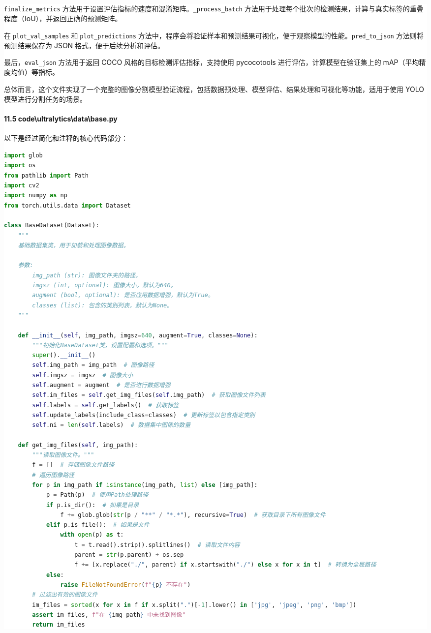 `finalize_metrics` 方法用于设置评估指标的速度和混淆矩阵。`_process_batch` 方法用于处理每个批次的检测结果，计算与真实标签的重叠程度（IoU），并返回正确的预测矩阵。

在 `plot_val_samples` 和 `plot_predictions` 方法中，程序会将验证样本和预测结果可视化，便于观察模型的性能。`pred_to_json` 方法则将预测结果保存为 JSON 格式，便于后续分析和评估。

最后，`eval_json` 方法用于返回 COCO 风格的目标检测评估指标，支持使用 pycocotools 进行评估，计算模型在验证集上的 mAP（平均精度均值）等指标。

总体而言，这个文件实现了一个完整的图像分割模型验证流程，包括数据预处理、模型评估、结果处理和可视化等功能，适用于使用 YOLO 模型进行分割任务的场景。

#### 11.5 code\ultralytics\data\base.py

以下是经过简化和注释的核心代码部分：

```python
import glob
import os
from pathlib import Path
import cv2
import numpy as np
from torch.utils.data import Dataset

class BaseDataset(Dataset):
    """
    基础数据集类，用于加载和处理图像数据。

    参数:
        img_path (str): 图像文件夹的路径。
        imgsz (int, optional): 图像大小，默认为640。
        augment (bool, optional): 是否应用数据增强，默认为True。
        classes (list): 包含的类别列表，默认为None。
    """

    def __init__(self, img_path, imgsz=640, augment=True, classes=None):
        """初始化BaseDataset类，设置配置和选项。"""
        super().__init__()
        self.img_path = img_path  # 图像路径
        self.imgsz = imgsz  # 图像大小
        self.augment = augment  # 是否进行数据增强
        self.im_files = self.get_img_files(self.img_path)  # 获取图像文件列表
        self.labels = self.get_labels()  # 获取标签
        self.update_labels(include_class=classes)  # 更新标签以包含指定类别
        self.ni = len(self.labels)  # 数据集中图像的数量

    def get_img_files(self, img_path):
        """读取图像文件。"""
        f = []  # 存储图像文件路径
        # 遍历图像路径
        for p in img_path if isinstance(img_path, list) else [img_path]:
            p = Path(p)  # 使用Path处理路径
            if p.is_dir():  # 如果是目录
                f += glob.glob(str(p / "**" / "*.*"), recursive=True)  # 获取目录下所有图像文件
            elif p.is_file():  # 如果是文件
                with open(p) as t:
                    t = t.read().strip().splitlines()  # 读取文件内容
                    parent = str(p.parent) + os.sep
                    f += [x.replace("./", parent) if x.startswith("./") else x for x in t]  # 转换为全局路径
            else:
                raise FileNotFoundError(f"{p} 不存在")
        # 过滤出有效的图像文件
        im_files = sorted(x for x in f if x.split(".")[-1].lower() in ['jpg', 'jpeg', 'png', 'bmp'])
        assert im_files, f"在 {img_path} 中未找到图像"
        return im_files

```